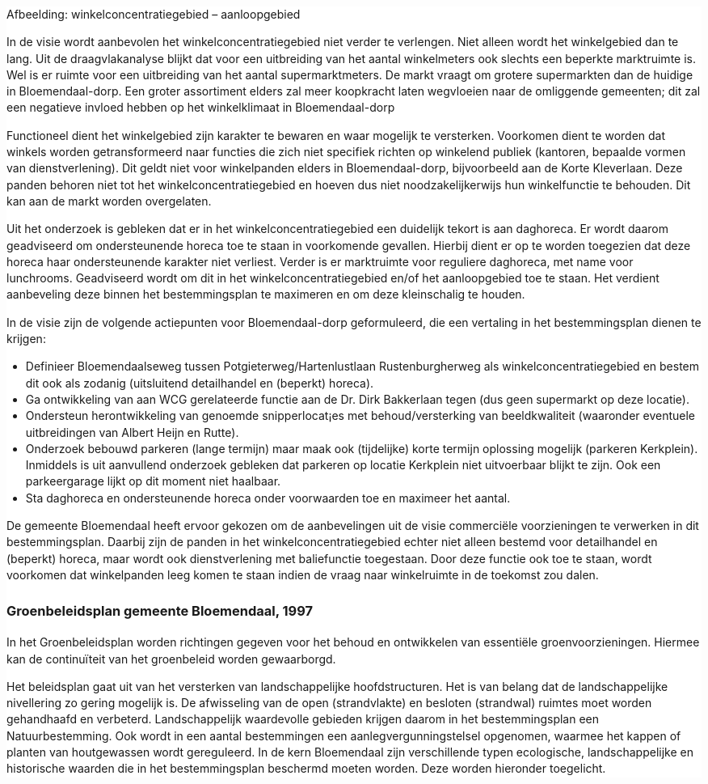 Afbeelding: winkelconcentratiegebied – aanloopgebied

In de visie wordt aanbevolen het winkelconcentratiegebied niet verder te verlengen. Niet alleen wordt het winkelgebied dan te lang. Uit de draagvlakanalyse blijkt dat voor een uitbreiding van het aantal winkelmeters ook slechts een beperkte marktruimte is. Wel is er ruimte voor een uitbreiding van het aantal supermarktmeters. De markt vraagt om grotere supermarkten dan de huidige in Bloemendaal-dorp. Een groter assortiment elders zal meer koopkracht laten wegvloeien naar de omliggende gemeenten; dit zal een negatieve invloed hebben op het winkelklimaat in Bloemendaal-dorp

Functioneel dient het winkelgebied zijn karakter te bewaren en waar mogelijk te versterken. Voorkomen dient te worden dat winkels worden getransformeerd naar functies die zich niet specifiek richten op winkelend publiek (kantoren, bepaalde vormen van dienstverlening). Dit geldt niet voor winkelpanden elders in Bloemendaal-dorp, bijvoorbeeld aan de Korte Kleverlaan. Deze panden behoren niet tot het winkelconcentratiegebied en hoeven dus niet noodzakelijkerwijs hun winkelfunctie te behouden. Dit kan aan de markt worden overgelaten.

Uit het onderzoek is gebleken dat er in het winkelconcentratiegebied een duidelijk tekort is aan daghoreca. Er wordt daarom geadviseerd om ondersteunende horeca toe te staan in voorkomende gevallen. Hierbij dient er op te worden toegezien dat deze horeca haar ondersteunende karakter niet verliest. Verder is er marktruimte voor reguliere daghoreca, met name voor lunchrooms. Geadviseerd wordt om dit in het winkelconcentratiegebied en/of het aanloopgebied toe te staan. Het verdient aanbeveling deze binnen het bestemmingsplan te maximeren en om deze kleinschalig te houden.

In de visie zijn de volgende actiepunten voor Bloemendaal-dorp geformuleerd, die een vertaling in het bestemmingsplan dienen te krijgen:

- Definieer Bloemendaalseweg tussen Potgieterweg/Hartenlustlaan Rustenburgherweg als winkelconcentratiegebied en bestem dit ook als zodanig (uitsluitend detailhandel en (beperkt) horeca).
- Ga ontwikkeling van aan WCG gerelateerde functie aan de Dr. Dirk Bakkerlaan tegen (dus geen supermarkt op deze locatie).
- Ondersteun herontwikkeling van genoemde snipperlocat¡es met behoud/versterking van beeldkwaliteit (waaronder eventuele uitbreidingen van Albert Heijn en Rutte).
- Onderzoek bebouwd parkeren (lange termijn) maar maak ook (tijdelijke) korte termijn oplossing mogelijk (parkeren Kerkplein). Inmiddels is uit aanvullend onderzoek gebleken dat parkeren op locatie Kerkplein niet uitvoerbaar blijkt te zijn. Ook een parkeergarage lijkt op dit moment niet haalbaar.
- Sta daghoreca en ondersteunende horeca onder voorwaarden toe en maximeer het aantal.

De gemeente Bloemendaal heeft ervoor gekozen om de aanbevelingen uit de visie commerciële voorzieningen te verwerken in dit bestemmingsplan. Daarbij zijn de panden in het winkelconcentratiegebied echter niet alleen bestemd voor detailhandel en (beperkt) horeca, maar wordt ook dienstverlening met baliefunctie toegestaan. Door deze functie ook toe te staan, wordt voorkomen dat winkelpanden leeg komen te staan indien de vraag naar winkelruimte in de toekomst zou dalen.

### Groenbeleidsplan gemeente Bloemendaal, 1997

In het Groenbeleidsplan worden richtingen gegeven voor het behoud en ontwikkelen van essentiële groenvoorzieningen. Hiermee kan de continuïteit van het groenbeleid worden gewaarborgd.

Het beleidsplan gaat uit van het versterken van landschappelijke hoofdstructuren. Het is van belang dat de landschappelijke nivellering zo gering mogelijk is. De afwisseling van de open (strandvlakte) en besloten (strandwal) ruimtes moet worden gehandhaafd en verbeterd. Landschappelijk waardevolle gebieden krijgen daarom in het bestemmingsplan een Natuurbestemming. Ook wordt in een aantal bestemmingen een aanlegvergunningstelsel opgenomen, waarmee het kappen of planten van houtgewassen wordt gereguleerd. In de kern Bloemendaal zijn verschillende typen ecologische, landschappelijke en historische waarden die in het bestemmingsplan beschermd moeten worden. Deze worden hieronder toegelicht.
